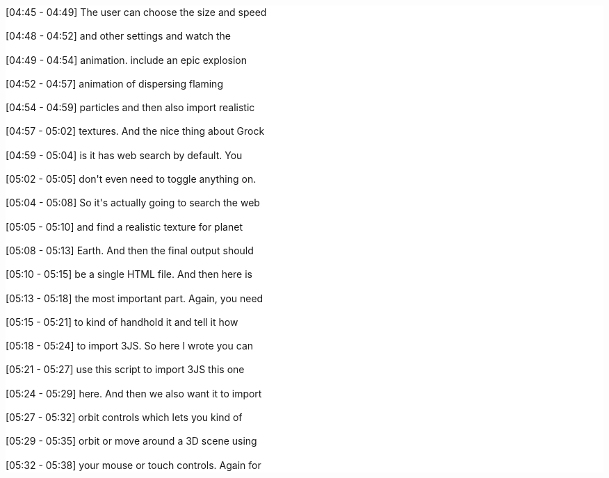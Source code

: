 [04:45 - 04:49]
The user can choose the size and speed

[04:48 - 04:52]
and other settings and watch the

[04:49 - 04:54]
animation. include an epic explosion

[04:52 - 04:57]
animation of dispersing flaming

[04:54 - 04:59]
particles and then also import realistic

[04:57 - 05:02]
textures. And the nice thing about Grock

[04:59 - 05:04]
is it has web search by default. You

[05:02 - 05:05]
don't even need to toggle anything on.

[05:04 - 05:08]
So it's actually going to search the web

[05:05 - 05:10]
and find a realistic texture for planet

[05:08 - 05:13]
Earth. And then the final output should

[05:10 - 05:15]
be a single HTML file. And then here is

[05:13 - 05:18]
the most important part. Again, you need

[05:15 - 05:21]
to kind of handhold it and tell it how

[05:18 - 05:24]
to import 3JS. So here I wrote you can

[05:21 - 05:27]
use this script to import 3JS this one

[05:24 - 05:29]
here. And then we also want it to import

[05:27 - 05:32]
orbit controls which lets you kind of

[05:29 - 05:35]
orbit or move around a 3D scene using

[05:32 - 05:38]
your mouse or touch controls. Again for
